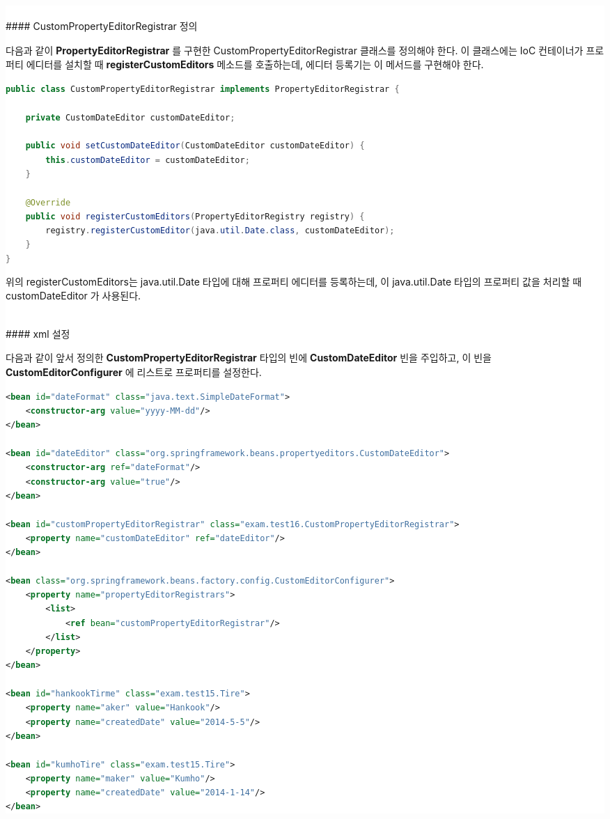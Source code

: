 <br>
#### CustomPropertyEditorRegistrar 정의

다음과 같이 **PropertyEditorRegistrar** 를 구현한 CustomPropertyEditorRegistrar 클래스를 정의해야 한다.
이 클래스에는 IoC 컨테이너가 프로퍼티 에디터를 설치할 때 **registerCustomEditors** 메소드를 호출하는데, 에디터 등록기는 이 메서드를 구현해야 한다.
~~~java
public class CustomPropertyEditorRegistrar implements PropertyEditorRegistrar {

	private CustomDateEditor customDateEditor;

	public void setCustomDateEditor(CustomDateEditor customDateEditor) {
		this.customDateEditor = customDateEditor;
	}

	@Override
	public void registerCustomEditors(PropertyEditorRegistry registry) {
		registry.registerCustomEditor(java.util.Date.class, customDateEditor);
	}
}
~~~
위의 registerCustomEditors는 java.util.Date 타입에 대해 프로퍼티 에디터를 등록하는데, 이 java.util.Date 타입의 프로퍼티 값을 처리할 때 customDateEditor 가 사용된다.

<br>
#### xml 설정

다음과 같이 앞서 정의한 **CustomPropertyEditorRegistrar** 타입의 빈에 **CustomDateEditor** 빈을 주입하고, 이 빈을 **CustomEditorConfigurer** 에 리스트로 프로퍼티를 설정한다.
~~~xml
<bean id="dateFormat" class="java.text.SimpleDateFormat">
    <constructor-arg value="yyyy-MM-dd"/>
</bean>

<bean id="dateEditor" class="org.springframework.beans.propertyeditors.CustomDateEditor">
    <constructor-arg ref="dateFormat"/>
    <constructor-arg value="true"/>
</bean>

<bean id="customPropertyEditorRegistrar" class="exam.test16.CustomPropertyEditorRegistrar">
    <property name="customDateEditor" ref="dateEditor"/>
</bean>

<bean class="org.springframework.beans.factory.config.CustomEditorConfigurer">
    <property name="propertyEditorRegistrars">
        <list>
            <ref bean="customPropertyEditorRegistrar"/>
        </list>
    </property>
</bean>

<bean id="hankookTirme" class="exam.test15.Tire">
    <property name="aker" value="Hankook"/>
    <property name="createdDate" value="2014-5-5"/>
</bean>

<bean id="kumhoTire" class="exam.test15.Tire">
    <property name="maker" value="Kumho"/>
    <property name="createdDate" value="2014-1-14"/>
</bean>
~~~
